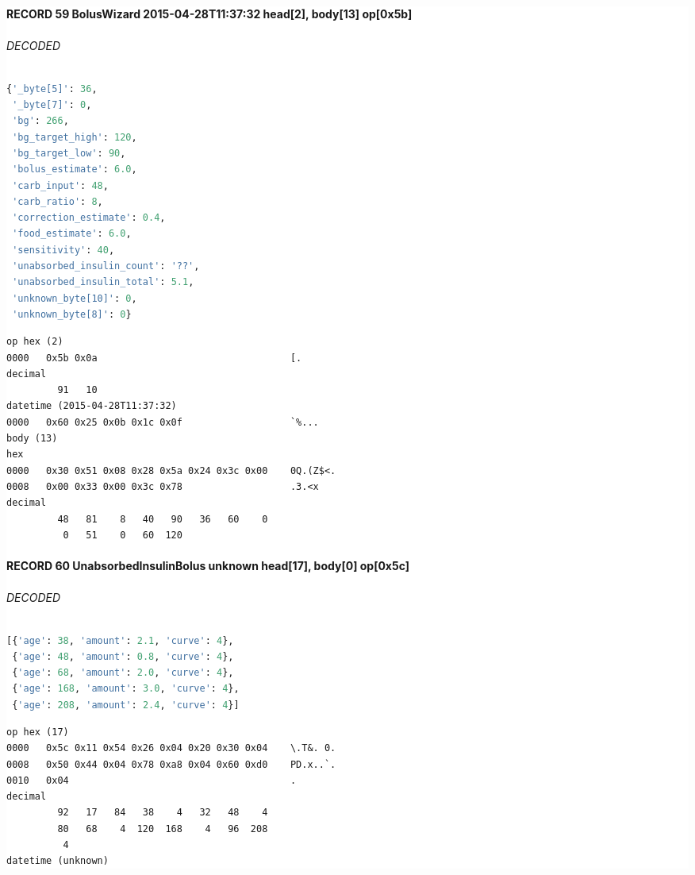 #### RECORD 59 BolusWizard 2015-04-28T11:37:32 head[2], body[13] op[0x5b]
###### DECODED
```python
{'_byte[5]': 36,
 '_byte[7]': 0,
 'bg': 266,
 'bg_target_high': 120,
 'bg_target_low': 90,
 'bolus_estimate': 6.0,
 'carb_input': 48,
 'carb_ratio': 8,
 'correction_estimate': 0.4,
 'food_estimate': 6.0,
 'sensitivity': 40,
 'unabsorbed_insulin_count': '??',
 'unabsorbed_insulin_total': 5.1,
 'unknown_byte[10]': 0,
 'unknown_byte[8]': 0}
```
    op hex (2)
    0000   0x5b 0x0a                                  [.
    decimal
             91   10
    datetime (2015-04-28T11:37:32)
    0000   0x60 0x25 0x0b 0x1c 0x0f                   `%...
    body (13)
    hex
    0000   0x30 0x51 0x08 0x28 0x5a 0x24 0x3c 0x00    0Q.(Z$<.
    0008   0x00 0x33 0x00 0x3c 0x78                   .3.<x
    decimal
             48   81    8   40   90   36   60    0
              0   51    0   60  120

#### RECORD 60 UnabsorbedInsulinBolus unknown head[17], body[0] op[0x5c]
###### DECODED
```python
[{'age': 38, 'amount': 2.1, 'curve': 4},
 {'age': 48, 'amount': 0.8, 'curve': 4},
 {'age': 68, 'amount': 2.0, 'curve': 4},
 {'age': 168, 'amount': 3.0, 'curve': 4},
 {'age': 208, 'amount': 2.4, 'curve': 4}]
```
    op hex (17)
    0000   0x5c 0x11 0x54 0x26 0x04 0x20 0x30 0x04    \.T&. 0.
    0008   0x50 0x44 0x04 0x78 0xa8 0x04 0x60 0xd0    PD.x..`.
    0010   0x04                                       .
    decimal
             92   17   84   38    4   32   48    4
             80   68    4  120  168    4   96  208
              4
    datetime (unknown)

